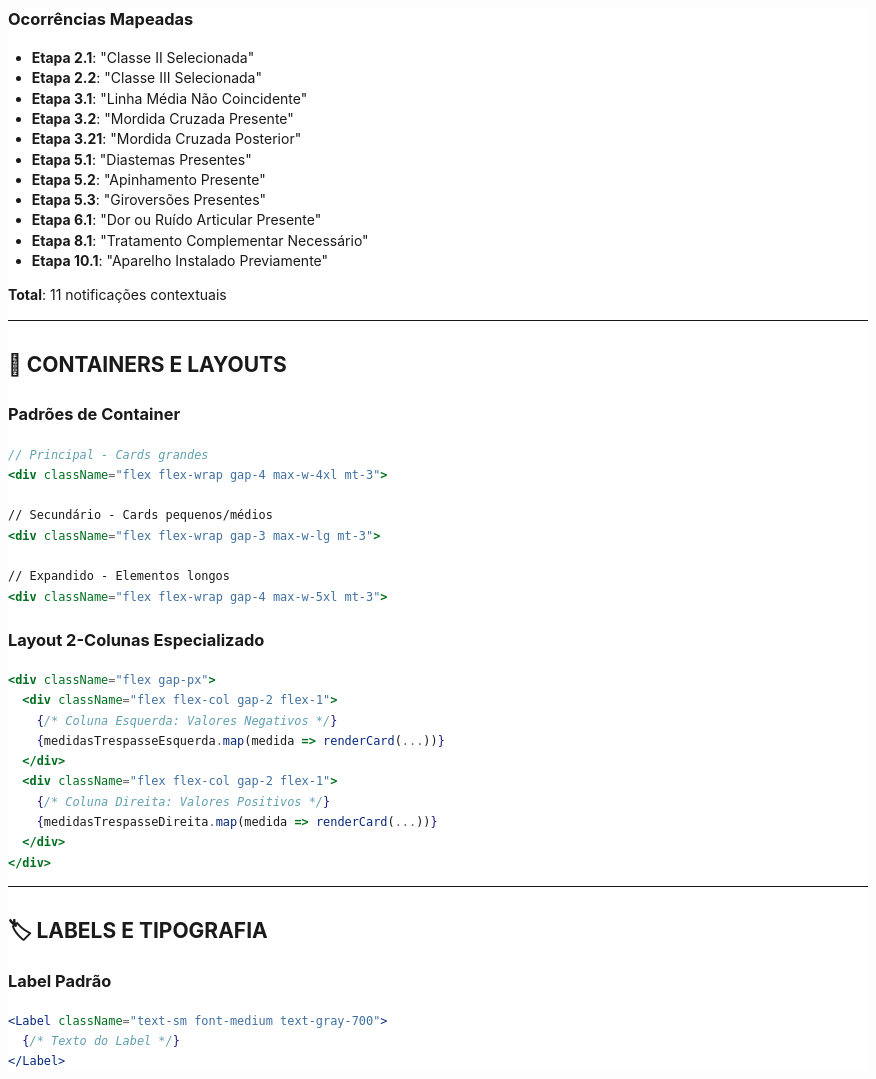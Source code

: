 ### **Ocorrências Mapeadas**
- **Etapa 2.1**: "Classe II Selecionada"
- **Etapa 2.2**: "Classe III Selecionada"  
- **Etapa 3.1**: "Linha Média Não Coincidente"
- **Etapa 3.2**: "Mordida Cruzada Presente"
- **Etapa 3.21**: "Mordida Cruzada Posterior"
- **Etapa 5.1**: "Diastemas Presentes"
- **Etapa 5.2**: "Apinhamento Presente"
- **Etapa 5.3**: "Giroversões Presentes"
- **Etapa 6.1**: "Dor ou Ruído Articular Presente"
- **Etapa 8.1**: "Tratamento Complementar Necessário"
- **Etapa 10.1**: "Aparelho Instalado Previamente"

**Total**: 11 notificações contextuais

---

## 📐 **CONTAINERS E LAYOUTS**

### **Padrões de Container**
```jsx
// Principal - Cards grandes
<div className="flex flex-wrap gap-4 max-w-4xl mt-3">

// Secundário - Cards pequenos/médios  
<div className="flex flex-wrap gap-3 max-w-lg mt-3">

// Expandido - Elementos longos
<div className="flex flex-wrap gap-4 max-w-5xl mt-3">
```

### **Layout 2-Colunas Especializado**
```jsx
<div className="flex gap-px">
  <div className="flex flex-col gap-2 flex-1">
    {/* Coluna Esquerda: Valores Negativos */}
    {medidasTrespasseEsquerda.map(medida => renderCard(...))}
  </div>
  <div className="flex flex-col gap-2 flex-1">
    {/* Coluna Direita: Valores Positivos */}
    {medidasTrespasseDireita.map(medida => renderCard(...))}
  </div>
</div>
```

---

## 🏷️ **LABELS E TIPOGRAFIA**

### **Label Padrão**
```jsx
<Label className="text-sm font-medium text-gray-700">
  {/* Texto do Label */}
</Label>
```
